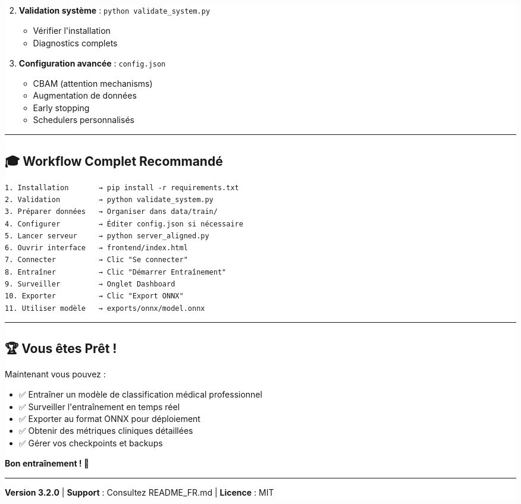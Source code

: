 2. **Validation système** : `python validate_system.py`
   - Vérifier l'installation
   - Diagnostics complets

3. **Configuration avancée** : `config.json`
   - CBAM (attention mechanisms)
   - Augmentation de données
   - Early stopping
   - Schedulers personnalisés

---

## 🎓 Workflow Complet Recommandé

```
1. Installation       → pip install -r requirements.txt
2. Validation         → python validate_system.py
3. Préparer données   → Organiser dans data/train/
4. Configurer         → Éditer config.json si nécessaire
5. Lancer serveur     → python server_aligned.py
6. Ouvrir interface   → frontend/index.html
7. Connecter          → Clic "Se connecter"
8. Entraîner          → Clic "Démarrer Entraînement"
9. Surveiller         → Onglet Dashboard
10. Exporter          → Clic "Export ONNX"
11. Utiliser modèle   → exports/onnx/model.onnx
```

---

## 🏆 Vous êtes Prêt !

Maintenant vous pouvez :
- ✅ Entraîner un modèle de classification médical professionnel
- ✅ Surveiller l'entraînement en temps réel
- ✅ Exporter au format ONNX pour déploiement
- ✅ Obtenir des métriques cliniques détaillées
- ✅ Gérer vos checkpoints et backups

**Bon entraînement ! 🚀**

---

**Version 3.2.0** | **Support** : Consultez README_FR.md | **Licence** : MIT
